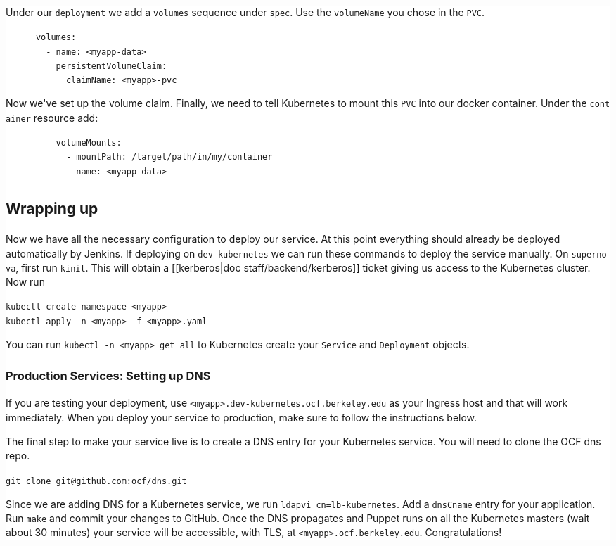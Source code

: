 Under our `deployment` we add a `volumes` sequence under `spec`. Use the
`volumeName` you chose in the `PVC`.

```
      volumes:
        - name: <myapp-data>
          persistentVolumeClaim:
            claimName: <myapp>-pvc
```

Now we've set up the volume claim. Finally, we need to tell Kubernetes to mount
this `PVC` into our docker container. Under the `container` resource add:

```
          volumeMounts:
            - mountPath: /target/path/in/my/container
              name: <myapp-data>
```


## Wrapping up

Now we have all the necessary configuration to deploy our service. At this point
everything should already be deployed automatically by Jenkins. If deploying on
`dev-kubernetes` we can run these commands to deploy the service manually.
On `supernova`, first run `kinit`. This will obtain a
[[kerberos|doc staff/backend/kerberos]] ticket giving us access to the Kubernetes cluster.
Now run

```
kubectl create namespace <myapp>
kubectl apply -n <myapp> -f <myapp>.yaml
```

You can run `kubectl -n <myapp> get all` to Kubernetes create your `Service`
and `Deployment` objects.

### Production Services: Setting up DNS

If you are testing your deployment, use
`<myapp>.dev-kubernetes.ocf.berkeley.edu` as your Ingress host and that will
work immediately. When you deploy your service to production, make sure to
follow the instructions below.

The final step to make your service live is to create a DNS entry for your
Kubernetes service.  You will need to clone the OCF dns repo.

```
git clone git@github.com:ocf/dns.git
```

Since we are adding DNS for a Kubernetes service, we run `ldapvi
cn=lb-kubernetes`. Add a `dnsCname` entry for your application. Run `make` and
commit your changes to GitHub. Once the DNS propagates and Puppet runs on all
the Kubernetes masters (wait about 30 minutes) your service will be accessible,
with TLS, at `<myapp>.ocf.berkeley.edu`. Congratulations!


[templates]: https://templates.ocf.berkeley.edu
[dockerhub]: https://hub.docker.com
[puppet]: https://github.com/ocf/puppet/tree/master/modules/ocf_kubernetes/files/persistent-volume-nfs
[templates-deploy]: https://github.com/ocf/templates/tree/master/kubernetes
[kanboard-deploy]: https://github.com/ocf/kanboard/tree/master/kubernetes
[mastodon-deploy]: https://github.com/ocf/mastodon/tree/master/kubernetes
[kafka-deploy]: https://github.com/ocf/kafka/tree/master/kubernetes
